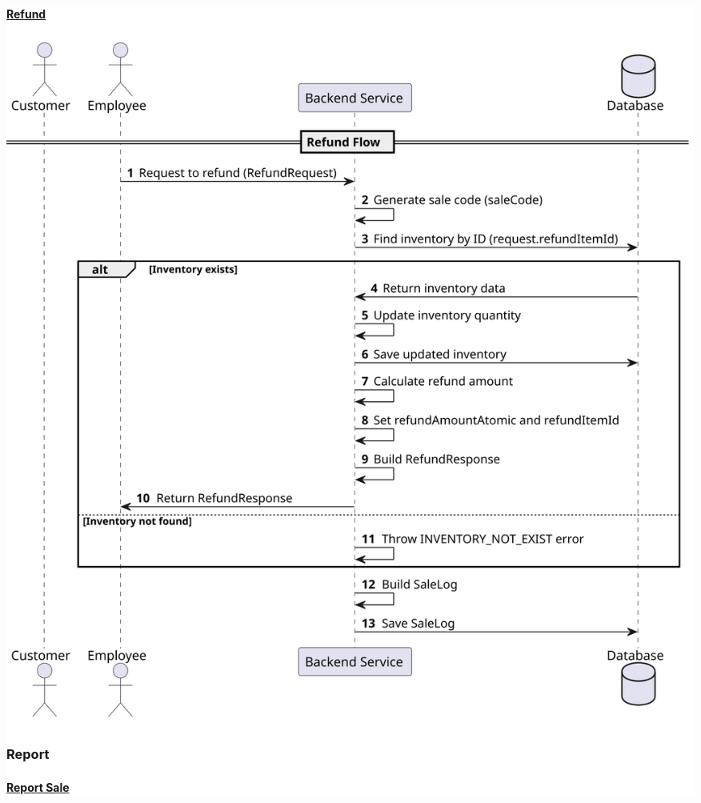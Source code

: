 #### [Refund](design/flow/sale/Refund.puml)

![Refund](design/flow/sale/Refund.svg)

### Report

#### [Report Sale](design/flow/report/ReportSale.puml)
